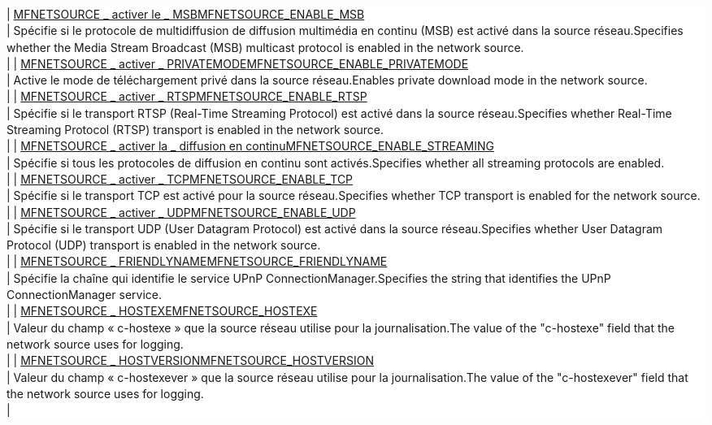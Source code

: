 | [<span data-ttu-id="da014-200">MFNETSOURCE \_ activer le \_ MSB</span><span class="sxs-lookup"><span data-stu-id="da014-200">MFNETSOURCE\_ENABLE\_MSB</span></span>](mfnetsource-enable-msb.md)<br/>                                                                                | <span data-ttu-id="da014-201">Spécifie si le protocole de multidiffusion de diffusion multimédia en continu (MSB) est activé dans la source réseau.</span><span class="sxs-lookup"><span data-stu-id="da014-201">Specifies whether the Media Stream Broadcast (MSB) multicast protocol is enabled in the network source.</span></span> <br/>                                                                                  |
| [<span data-ttu-id="da014-202">MFNETSOURCE \_ activer \_ PRIVATEMODE</span><span class="sxs-lookup"><span data-stu-id="da014-202">MFNETSOURCE\_ENABLE\_PRIVATEMODE</span></span>](mfnetsource-enable-privatemode.md)<br/>                                                                | <span data-ttu-id="da014-203">Active le mode de téléchargement privé dans la source réseau.</span><span class="sxs-lookup"><span data-stu-id="da014-203">Enables private download mode in the network source.</span></span><br/>                                                                                                                                      |
| [<span data-ttu-id="da014-204">MFNETSOURCE \_ activer \_ RTSP</span><span class="sxs-lookup"><span data-stu-id="da014-204">MFNETSOURCE\_ENABLE\_RTSP</span></span>](mfnetsource-enable-rtsp-property.md)<br/>                                                                     | <span data-ttu-id="da014-205">Spécifie si le transport RTSP (Real-Time Streaming Protocol) est activé dans la source réseau.</span><span class="sxs-lookup"><span data-stu-id="da014-205">Specifies whether Real-Time Streaming Protocol (RTSP) transport is enabled in the network source.</span></span> <br/>                                                                                        |
| [<span data-ttu-id="da014-206">MFNETSOURCE \_ activer la \_ diffusion en continu</span><span class="sxs-lookup"><span data-stu-id="da014-206">MFNETSOURCE\_ENABLE\_STREAMING</span></span>](mfnetsource-enable-streaming-property.md)<br/>                                                           | <span data-ttu-id="da014-207">Spécifie si tous les protocoles de diffusion en continu sont activés.</span><span class="sxs-lookup"><span data-stu-id="da014-207">Specifies whether all streaming protocols are enabled.</span></span> <br/>                                                                                                                                   |
| [<span data-ttu-id="da014-208">MFNETSOURCE \_ activer \_ TCP</span><span class="sxs-lookup"><span data-stu-id="da014-208">MFNETSOURCE\_ENABLE\_TCP</span></span>](mfnetsource-enable-tcp-property.md)<br/>                                                                       | <span data-ttu-id="da014-209">Spécifie si le transport TCP est activé pour la source réseau.</span><span class="sxs-lookup"><span data-stu-id="da014-209">Specifies whether TCP transport is enabled for the network source.</span></span> <br/>                                                                                                                       |
| [<span data-ttu-id="da014-210">MFNETSOURCE \_ activer \_ UDP</span><span class="sxs-lookup"><span data-stu-id="da014-210">MFNETSOURCE\_ENABLE\_UDP</span></span>](mfnetsource-enable-udp-property.md)<br/>                                                                       | <span data-ttu-id="da014-211">Spécifie si le transport UDP (User Datagram Protocol) est activé dans la source réseau.</span><span class="sxs-lookup"><span data-stu-id="da014-211">Specifies whether User Datagram Protocol (UDP) transport is enabled in the network source.</span></span> <br/>                                                                                               |
| [<span data-ttu-id="da014-212">MFNETSOURCE \_ FRIENDLYNAME</span><span class="sxs-lookup"><span data-stu-id="da014-212">MFNETSOURCE\_FRIENDLYNAME</span></span>](mfnetsource-friendlyname.md)<br/>                                                                             | <span data-ttu-id="da014-213">Spécifie la chaîne qui identifie le service UPnP ConnectionManager.</span><span class="sxs-lookup"><span data-stu-id="da014-213">Specifies the string that identifies the UPnP ConnectionManager service.</span></span><br/>                                                                                                                  |
| [<span data-ttu-id="da014-214">MFNETSOURCE \_ HOSTEXE</span><span class="sxs-lookup"><span data-stu-id="da014-214">MFNETSOURCE\_HOSTEXE</span></span>](mfnetsource-hostexe-property.md)<br/>                                                                              | <span data-ttu-id="da014-215">Valeur du champ « c-hostexe » que la source réseau utilise pour la journalisation.</span><span class="sxs-lookup"><span data-stu-id="da014-215">The value of the "c-hostexe" field that the network source uses for logging.</span></span><br/>                                                                                                              |
| [<span data-ttu-id="da014-216">MFNETSOURCE \_ HOSTVERSION</span><span class="sxs-lookup"><span data-stu-id="da014-216">MFNETSOURCE\_HOSTVERSION</span></span>](mfnetsource-hostversion-property.md)<br/>                                                                      | <span data-ttu-id="da014-217">Valeur du champ « c-hostexever » que la source réseau utilise pour la journalisation.</span><span class="sxs-lookup"><span data-stu-id="da014-217">The value of the "c-hostexever" field that the network source uses for logging.</span></span><br/>                                                                                                           |